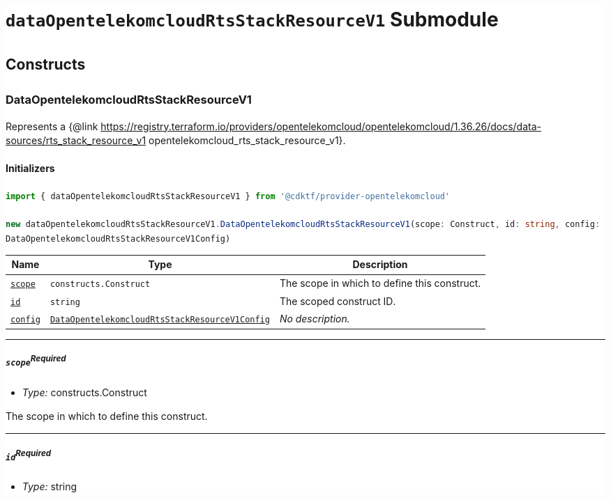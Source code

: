 # `dataOpentelekomcloudRtsStackResourceV1` Submodule <a name="`dataOpentelekomcloudRtsStackResourceV1` Submodule" id="@cdktf/provider-opentelekomcloud.dataOpentelekomcloudRtsStackResourceV1"></a>

## Constructs <a name="Constructs" id="Constructs"></a>

### DataOpentelekomcloudRtsStackResourceV1 <a name="DataOpentelekomcloudRtsStackResourceV1" id="@cdktf/provider-opentelekomcloud.dataOpentelekomcloudRtsStackResourceV1.DataOpentelekomcloudRtsStackResourceV1"></a>

Represents a {@link https://registry.terraform.io/providers/opentelekomcloud/opentelekomcloud/1.36.26/docs/data-sources/rts_stack_resource_v1 opentelekomcloud_rts_stack_resource_v1}.

#### Initializers <a name="Initializers" id="@cdktf/provider-opentelekomcloud.dataOpentelekomcloudRtsStackResourceV1.DataOpentelekomcloudRtsStackResourceV1.Initializer"></a>

```typescript
import { dataOpentelekomcloudRtsStackResourceV1 } from '@cdktf/provider-opentelekomcloud'

new dataOpentelekomcloudRtsStackResourceV1.DataOpentelekomcloudRtsStackResourceV1(scope: Construct, id: string, config: DataOpentelekomcloudRtsStackResourceV1Config)
```

| **Name** | **Type** | **Description** |
| --- | --- | --- |
| <code><a href="#@cdktf/provider-opentelekomcloud.dataOpentelekomcloudRtsStackResourceV1.DataOpentelekomcloudRtsStackResourceV1.Initializer.parameter.scope">scope</a></code> | <code>constructs.Construct</code> | The scope in which to define this construct. |
| <code><a href="#@cdktf/provider-opentelekomcloud.dataOpentelekomcloudRtsStackResourceV1.DataOpentelekomcloudRtsStackResourceV1.Initializer.parameter.id">id</a></code> | <code>string</code> | The scoped construct ID. |
| <code><a href="#@cdktf/provider-opentelekomcloud.dataOpentelekomcloudRtsStackResourceV1.DataOpentelekomcloudRtsStackResourceV1.Initializer.parameter.config">config</a></code> | <code><a href="#@cdktf/provider-opentelekomcloud.dataOpentelekomcloudRtsStackResourceV1.DataOpentelekomcloudRtsStackResourceV1Config">DataOpentelekomcloudRtsStackResourceV1Config</a></code> | *No description.* |

---

##### `scope`<sup>Required</sup> <a name="scope" id="@cdktf/provider-opentelekomcloud.dataOpentelekomcloudRtsStackResourceV1.DataOpentelekomcloudRtsStackResourceV1.Initializer.parameter.scope"></a>

- *Type:* constructs.Construct

The scope in which to define this construct.

---

##### `id`<sup>Required</sup> <a name="id" id="@cdktf/provider-opentelekomcloud.dataOpentelekomcloudRtsStackResourceV1.DataOpentelekomcloudRtsStackResourceV1.Initializer.parameter.id"></a>

- *Type:* string
